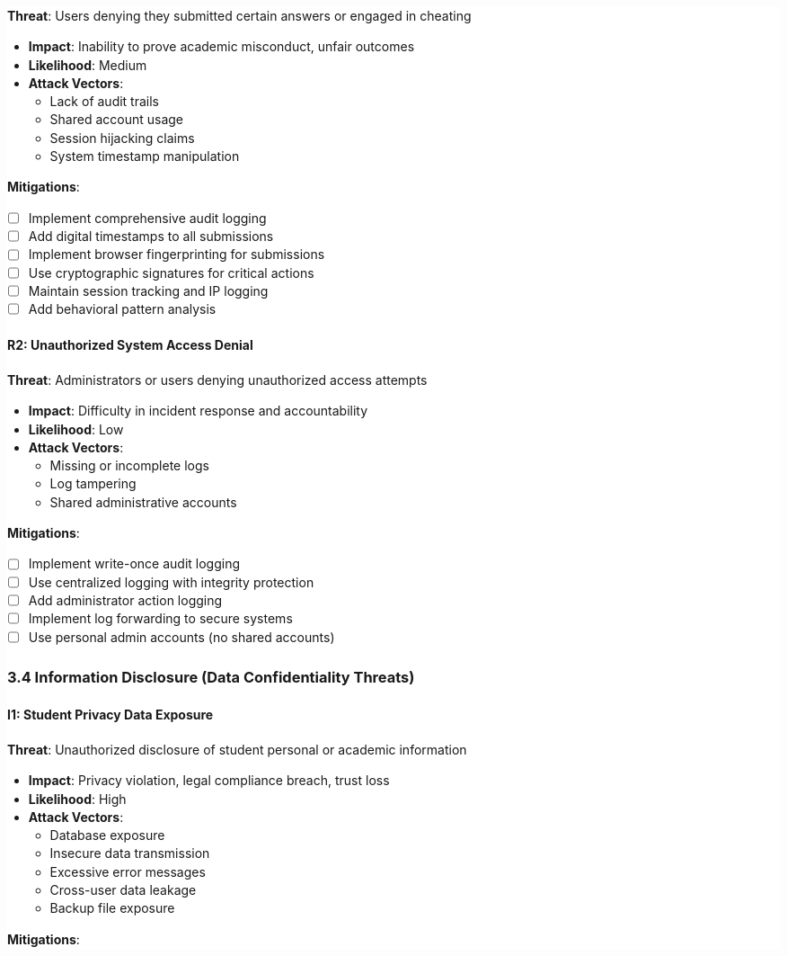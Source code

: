 **Threat**: Users denying they submitted certain answers or engaged in cheating

- **Impact**: Inability to prove academic misconduct, unfair outcomes
- **Likelihood**: Medium
- **Attack Vectors**:
  - Lack of audit trails
  - Shared account usage
  - Session hijacking claims
  - System timestamp manipulation

**Mitigations**:

- [ ] Implement comprehensive audit logging
- [ ] Add digital timestamps to all submissions
- [ ] Implement browser fingerprinting for submissions
- [ ] Use cryptographic signatures for critical actions
- [ ] Maintain session tracking and IP logging
- [ ] Add behavioral pattern analysis

#### R2: Unauthorized System Access Denial

**Threat**: Administrators or users denying unauthorized access attempts

- **Impact**: Difficulty in incident response and accountability
- **Likelihood**: Low
- **Attack Vectors**:
  - Missing or incomplete logs
  - Log tampering
  - Shared administrative accounts

**Mitigations**:

- [ ] Implement write-once audit logging
- [ ] Use centralized logging with integrity protection
- [ ] Add administrator action logging
- [ ] Implement log forwarding to secure systems
- [ ] Use personal admin accounts (no shared accounts)

### 3.4 Information Disclosure (Data Confidentiality Threats)

#### I1: Student Privacy Data Exposure

**Threat**: Unauthorized disclosure of student personal or academic information

- **Impact**: Privacy violation, legal compliance breach, trust loss
- **Likelihood**: High
- **Attack Vectors**:
  - Database exposure
  - Insecure data transmission
  - Excessive error messages
  - Cross-user data leakage
  - Backup file exposure

**Mitigations**:

